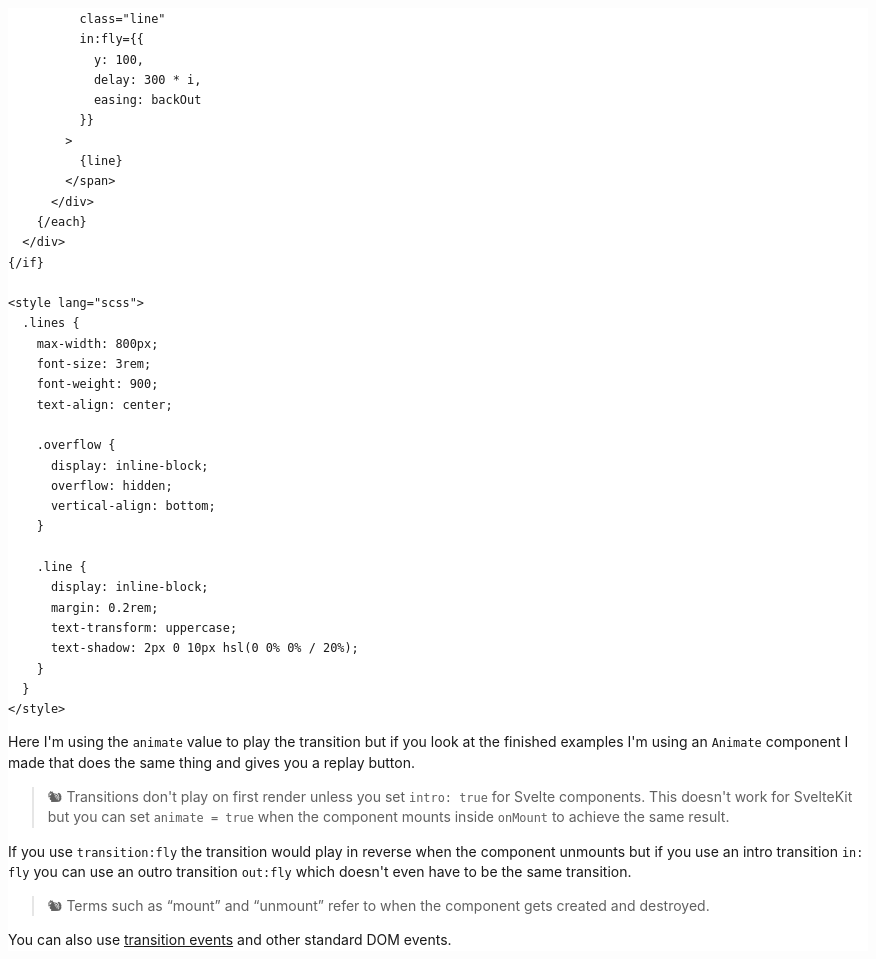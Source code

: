 ```html:+page.svelte {2, 3, 5-12, 24-37} showLineNumbers
          class="line"
          in:fly={{
            y: 100,
            delay: 300 * i,
            easing: backOut
          }}
        >
          {line}
        </span>
      </div>
    {/each}
  </div>
{/if}

<style lang="scss">
  .lines {
    max-width: 800px;
    font-size: 3rem;
    font-weight: 900;
    text-align: center;

    .overflow {
      display: inline-block;
      overflow: hidden;
      vertical-align: bottom;
    }

    .line {
      display: inline-block;
      margin: 0.2rem;
      text-transform: uppercase;
      text-shadow: 2px 0 10px hsl(0 0% 0% / 20%);
    }
  }
</style>
```

Here I'm using the `animate` value to play the transition but if you look at the finished examples I'm using an `Animate` component I made that does the same thing and gives you a replay button.

> 🐿️ Transitions don't play on first render unless you set `intro: true` for Svelte components. This doesn't work for SvelteKit but you can set  `animate = true` when the component mounts inside `onMount` to achieve the same result.

If you use `transition:fly` the transition would play in reverse when the component unmounts but if you use an intro transition `in:fly` you can use an outro transition `out:fly` which doesn't even have to be the same transition.

> 🐿️ Terms such as “mount” and “unmount” refer to when the component gets created and destroyed. 

You can also use [transition events](https://svelte.dev/docs#template-syntax-element-directives-transition-fn-transition-events) and other standard DOM events.
